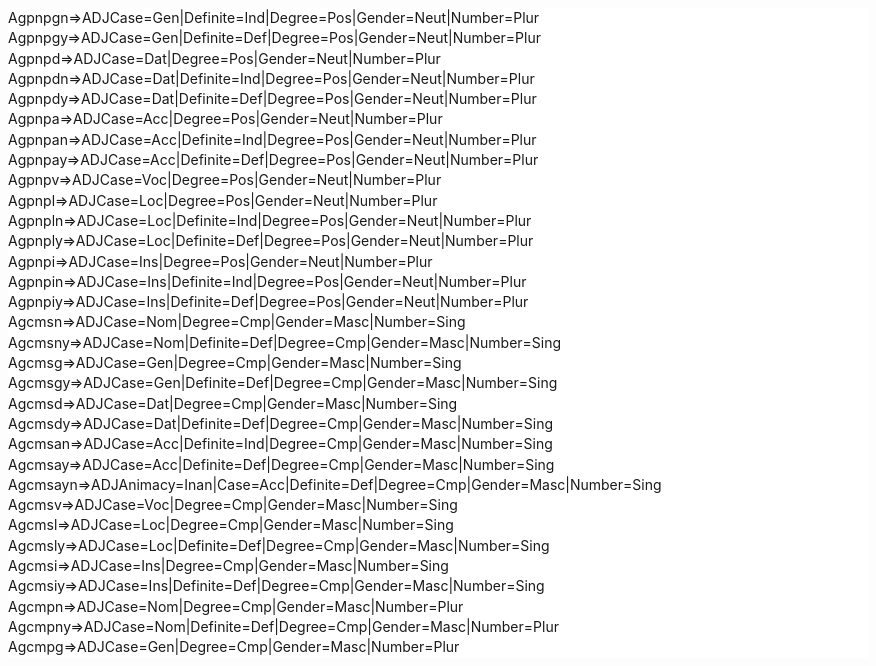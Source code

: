   <tr><td>Agpnpgn</td><td>=&gt;</td><td>ADJ</td><td>Case=Gen|Definite=Ind|Degree=Pos|Gender=Neut|Number=Plur</td><td><em></em></td></tr>
  <tr style="background:lightgray"><td>Agpnpgy</td><td>=&gt;</td><td>ADJ</td><td>Case=Gen|Definite=Def|Degree=Pos|Gender=Neut|Number=Plur</td><td><em></em></td></tr>
  <tr><td>Agpnpd</td><td>=&gt;</td><td>ADJ</td><td>Case=Dat|Degree=Pos|Gender=Neut|Number=Plur</td><td><em></em></td></tr>
  <tr style="background:lightgray"><td>Agpnpdn</td><td>=&gt;</td><td>ADJ</td><td>Case=Dat|Definite=Ind|Degree=Pos|Gender=Neut|Number=Plur</td><td><em></em></td></tr>
  <tr><td>Agpnpdy</td><td>=&gt;</td><td>ADJ</td><td>Case=Dat|Definite=Def|Degree=Pos|Gender=Neut|Number=Plur</td><td><em></em></td></tr>
  <tr style="background:lightgray"><td>Agpnpa</td><td>=&gt;</td><td>ADJ</td><td>Case=Acc|Degree=Pos|Gender=Neut|Number=Plur</td><td><em></em></td></tr>
  <tr><td>Agpnpan</td><td>=&gt;</td><td>ADJ</td><td>Case=Acc|Definite=Ind|Degree=Pos|Gender=Neut|Number=Plur</td><td><em></em></td></tr>
  <tr style="background:lightgray"><td>Agpnpay</td><td>=&gt;</td><td>ADJ</td><td>Case=Acc|Definite=Def|Degree=Pos|Gender=Neut|Number=Plur</td><td><em></em></td></tr>
  <tr><td>Agpnpv</td><td>=&gt;</td><td>ADJ</td><td>Case=Voc|Degree=Pos|Gender=Neut|Number=Plur</td><td><em></em></td></tr>
  <tr style="background:lightgray"><td>Agpnpl</td><td>=&gt;</td><td>ADJ</td><td>Case=Loc|Degree=Pos|Gender=Neut|Number=Plur</td><td><em></em></td></tr>
  <tr><td>Agpnpln</td><td>=&gt;</td><td>ADJ</td><td>Case=Loc|Definite=Ind|Degree=Pos|Gender=Neut|Number=Plur</td><td><em></em></td></tr>
  <tr style="background:lightgray"><td>Agpnply</td><td>=&gt;</td><td>ADJ</td><td>Case=Loc|Definite=Def|Degree=Pos|Gender=Neut|Number=Plur</td><td><em></em></td></tr>
  <tr><td>Agpnpi</td><td>=&gt;</td><td>ADJ</td><td>Case=Ins|Degree=Pos|Gender=Neut|Number=Plur</td><td><em></em></td></tr>
  <tr style="background:lightgray"><td>Agpnpin</td><td>=&gt;</td><td>ADJ</td><td>Case=Ins|Definite=Ind|Degree=Pos|Gender=Neut|Number=Plur</td><td><em></em></td></tr>
  <tr><td>Agpnpiy</td><td>=&gt;</td><td>ADJ</td><td>Case=Ins|Definite=Def|Degree=Pos|Gender=Neut|Number=Plur</td><td><em></em></td></tr>
  <tr style="background:lightgray"><td>Agcmsn</td><td>=&gt;</td><td>ADJ</td><td>Case=Nom|Degree=Cmp|Gender=Masc|Number=Sing</td><td><em></em></td></tr>
  <tr><td>Agcmsny</td><td>=&gt;</td><td>ADJ</td><td>Case=Nom|Definite=Def|Degree=Cmp|Gender=Masc|Number=Sing</td><td><em></em></td></tr>
  <tr style="background:lightgray"><td>Agcmsg</td><td>=&gt;</td><td>ADJ</td><td>Case=Gen|Degree=Cmp|Gender=Masc|Number=Sing</td><td><em></em></td></tr>
  <tr><td>Agcmsgy</td><td>=&gt;</td><td>ADJ</td><td>Case=Gen|Definite=Def|Degree=Cmp|Gender=Masc|Number=Sing</td><td><em></em></td></tr>
  <tr style="background:lightgray"><td>Agcmsd</td><td>=&gt;</td><td>ADJ</td><td>Case=Dat|Degree=Cmp|Gender=Masc|Number=Sing</td><td><em></em></td></tr>
  <tr><td>Agcmsdy</td><td>=&gt;</td><td>ADJ</td><td>Case=Dat|Definite=Def|Degree=Cmp|Gender=Masc|Number=Sing</td><td><em></em></td></tr>
  <tr style="background:lightgray"><td>Agcmsan</td><td>=&gt;</td><td>ADJ</td><td>Case=Acc|Definite=Ind|Degree=Cmp|Gender=Masc|Number=Sing</td><td><em></em></td></tr>
  <tr><td>Agcmsay</td><td>=&gt;</td><td>ADJ</td><td>Case=Acc|Definite=Def|Degree=Cmp|Gender=Masc|Number=Sing</td><td><em></em></td></tr>
  <tr style="background:lightgray"><td>Agcmsayn</td><td>=&gt;</td><td>ADJ</td><td>Animacy=Inan|Case=Acc|Definite=Def|Degree=Cmp|Gender=Masc|Number=Sing</td><td><em></em></td></tr>
  <tr><td>Agcmsv</td><td>=&gt;</td><td>ADJ</td><td>Case=Voc|Degree=Cmp|Gender=Masc|Number=Sing</td><td><em></em></td></tr>
  <tr style="background:lightgray"><td>Agcmsl</td><td>=&gt;</td><td>ADJ</td><td>Case=Loc|Degree=Cmp|Gender=Masc|Number=Sing</td><td><em></em></td></tr>
  <tr><td>Agcmsly</td><td>=&gt;</td><td>ADJ</td><td>Case=Loc|Definite=Def|Degree=Cmp|Gender=Masc|Number=Sing</td><td><em></em></td></tr>
  <tr style="background:lightgray"><td>Agcmsi</td><td>=&gt;</td><td>ADJ</td><td>Case=Ins|Degree=Cmp|Gender=Masc|Number=Sing</td><td><em></em></td></tr>
  <tr><td>Agcmsiy</td><td>=&gt;</td><td>ADJ</td><td>Case=Ins|Definite=Def|Degree=Cmp|Gender=Masc|Number=Sing</td><td><em></em></td></tr>
  <tr style="background:lightgray"><td>Agcmpn</td><td>=&gt;</td><td>ADJ</td><td>Case=Nom|Degree=Cmp|Gender=Masc|Number=Plur</td><td><em></em></td></tr>
  <tr><td>Agcmpny</td><td>=&gt;</td><td>ADJ</td><td>Case=Nom|Definite=Def|Degree=Cmp|Gender=Masc|Number=Plur</td><td><em></em></td></tr>
  <tr style="background:lightgray"><td>Agcmpg</td><td>=&gt;</td><td>ADJ</td><td>Case=Gen|Degree=Cmp|Gender=Masc|Number=Plur</td><td><em></em></td></tr>